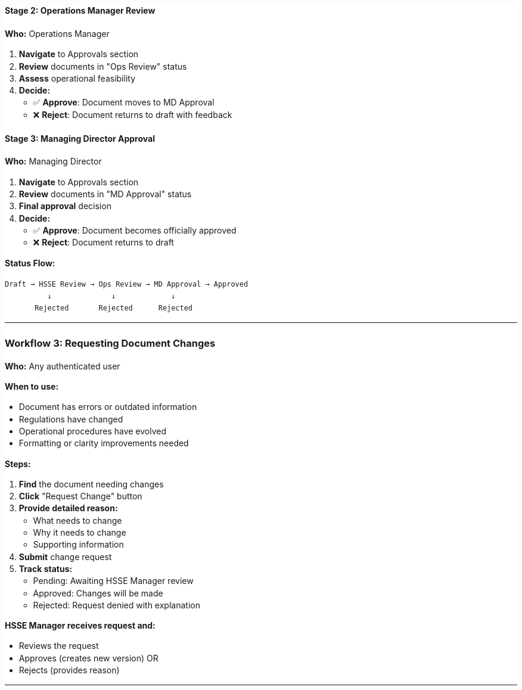 #### Stage 2: Operations Manager Review
**Who:** Operations Manager

1. **Navigate** to Approvals section
2. **Review** documents in "Ops Review" status
3. **Assess** operational feasibility
4. **Decide:**
   - ✅ **Approve**: Document moves to MD Approval
   - ❌ **Reject**: Document returns to draft with feedback

#### Stage 3: Managing Director Approval
**Who:** Managing Director

1. **Navigate** to Approvals section
2. **Review** documents in "MD Approval" status
3. **Final approval** decision
4. **Decide:**
   - ✅ **Approve**: Document becomes officially approved
   - ❌ **Reject**: Document returns to draft

**Status Flow:**
```
Draft → HSSE Review → Ops Review → MD Approval → Approved
          ↓              ↓             ↓
       Rejected       Rejected      Rejected
```

---

### Workflow 3: Requesting Document Changes

**Who:** Any authenticated user

**When to use:**
- Document has errors or outdated information
- Regulations have changed
- Operational procedures have evolved
- Formatting or clarity improvements needed

**Steps:**

1. **Find** the document needing changes
2. **Click** "Request Change" button
3. **Provide detailed reason:**
   - What needs to change
   - Why it needs to change
   - Supporting information
4. **Submit** change request
5. **Track status:**
   - Pending: Awaiting HSSE Manager review
   - Approved: Changes will be made
   - Rejected: Request denied with explanation

**HSSE Manager receives request and:**
- Reviews the request
- Approves (creates new version) OR
- Rejects (provides reason)

---